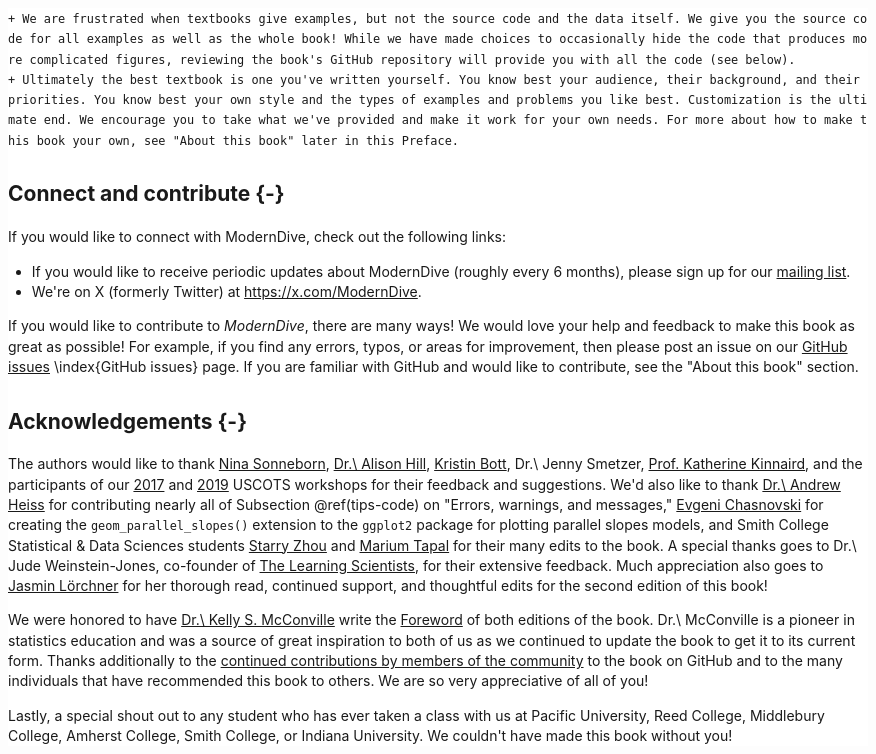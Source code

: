     + We are frustrated when textbooks give examples, but not the source code and the data itself. We give you the source code for all examples as well as the whole book! While we have made choices to occasionally hide the code that produces more complicated figures, reviewing the book's GitHub repository will provide you with all the code (see below).
    + Ultimately the best textbook is one you've written yourself. You know best your audience, their background, and their priorities. You know best your own style and the types of examples and problems you like best. Customization is the ultimate end. We encourage you to take what we've provided and make it work for your own needs. For more about how to make this book your own, see "About this book" later in this Preface.





## Connect and contribute {-}

If you would like to connect with ModernDive, check out the following links:

* If you would like to receive periodic updates about ModernDive (roughly every 6 months), please sign up for our [mailing list](http://eepurl.com/cBkItf).
* We're on X (formerly Twitter) at <https://x.com/ModernDive>.



If you would like to contribute to *ModernDive*, there are many ways! We would love your help and feedback to make this book as great as possible! For example, if you find any errors, typos, or areas for improvement, then please post an issue on our [GitHub issues](https://github.com/moderndive/moderndive_book/issues) \index{GitHub issues} page. If you are familiar with GitHub and would like to contribute, see the "About this book" section.


## Acknowledgements {-}

The authors would like to thank [Nina Sonneborn](https://github.com/nsonneborn), [Dr.\ Alison Hill](https://alison.rbind.io/), [Kristin Bott](https://twitter.com/rhobott?lang=en), Dr.\ Jenny Smetzer, [Prof. Katherine Kinnaird](https://www.smith.edu/academics/faculty/katherine-kinnaird), and the participants of our [2017](https://www.causeweb.org/cause/uscots/uscots17/workshop/3) and [2019](https://www.causeweb.org/cause/uscots/uscots19/workshop/4) USCOTS workshops for their feedback and suggestions. We'd also like to thank [Dr.\ Andrew Heiss](https://twitter.com/andrewheiss) for contributing nearly all of Subsection \@ref(tips-code) on "Errors, warnings, and messages," [Evgeni Chasnovski](https://github.com/echasnovski) for creating the `geom_parallel_slopes()` extension to the `ggplot2` package for plotting parallel slopes models, and Smith College Statistical & Data Sciences students [Starry Zhou](https://github.com/Starryz) and [Marium Tapal](https://github.com/mariumtapal) for their many edits to the book. A special thanks goes to Dr.\ Jude Weinstein-Jones, co-founder of [The Learning Scientists](https://www.learningscientists.org), for their extensive feedback. Much appreciation also goes to [Jasmin Lörchner](https://jasminloerchner.de/) for her thorough read, continued support, and thoughtful edits for the second edition of this book!

We were honored to have [Dr.\ Kelly S. McConville](https://mcconville.rbind.io/) write the [Foreword](#foreword) of both editions of the book. Dr.\ McConville is a pioneer in statistics education and was a source of great inspiration to both of us as we continued to update the book to get it to its current form. Thanks additionally to the [continued contributions by members of the community](https://github.com/moderndive/ModernDive_book/graphs/contributors) to the book on GitHub and to the many individuals that have recommended this book to others. We are so very appreciative of all of you!

Lastly, a special shout out to any student who has ever taken a class with us at Pacific University, Reed College, Middlebury College, Amherst College, Smith College, or Indiana University. We couldn't have made this book without you!
